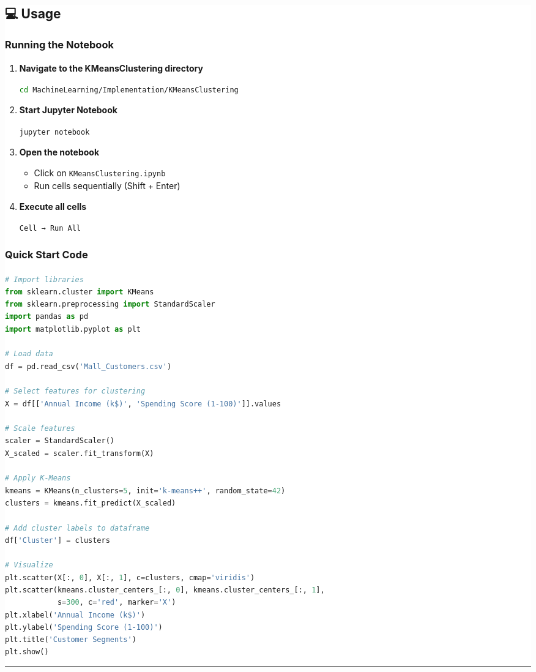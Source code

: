 
## 💻 Usage

### Running the Notebook

1. **Navigate to the KMeansClustering directory**
   ```bash
   cd MachineLearning/Implementation/KMeansClustering
   ```

2. **Start Jupyter Notebook**
   ```bash
   jupyter notebook
   ```

3. **Open the notebook**
   - Click on `KMeansClustering.ipynb`
   - Run cells sequentially (Shift + Enter)

4. **Execute all cells**
   ```
   Cell → Run All
   ```

### Quick Start Code

```python
# Import libraries
from sklearn.cluster import KMeans
from sklearn.preprocessing import StandardScaler
import pandas as pd
import matplotlib.pyplot as plt

# Load data
df = pd.read_csv('Mall_Customers.csv')

# Select features for clustering
X = df[['Annual Income (k$)', 'Spending Score (1-100)']].values

# Scale features
scaler = StandardScaler()
X_scaled = scaler.fit_transform(X)

# Apply K-Means
kmeans = KMeans(n_clusters=5, init='k-means++', random_state=42)
clusters = kmeans.fit_predict(X_scaled)

# Add cluster labels to dataframe
df['Cluster'] = clusters

# Visualize
plt.scatter(X[:, 0], X[:, 1], c=clusters, cmap='viridis')
plt.scatter(kmeans.cluster_centers_[:, 0], kmeans.cluster_centers_[:, 1], 
            s=300, c='red', marker='X')
plt.xlabel('Annual Income (k$)')
plt.ylabel('Spending Score (1-100)')
plt.title('Customer Segments')
plt.show()
```

---